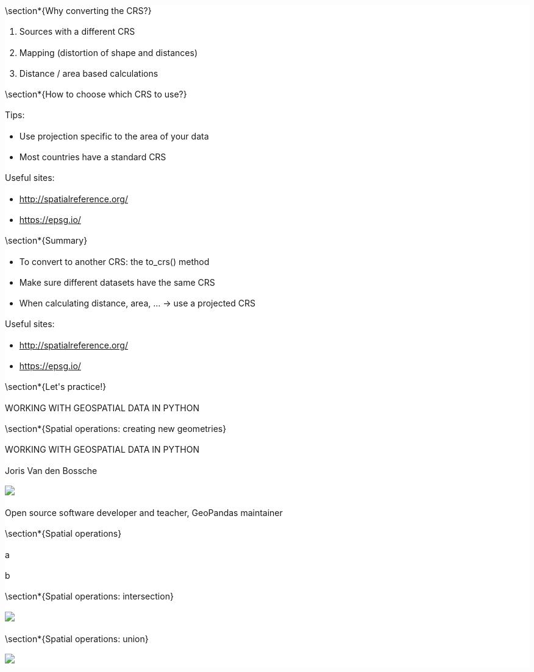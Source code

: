 \section*{Why converting the CRS?}

1) Sources with a different CRS

2) Mapping (distortion of shape and distances)

3) Distance / area based calculations

\section*{How to choose which CRS to use?}

Tips:

- Use projection specific to the area of your data

- Most countries have a standard CRS

Useful sites:

- http://spatialreference.org/

- https://epsg.io/

\section*{Summary}

- To convert to another CRS: the to_crs() method

- Make sure different datasets have the same CRS

- When calculating distance, area, ... -> use a projected CRS

Useful sites:

- http://spatialreference.org/

- https://epsg.io/

\section*{Let's practice!}

WORKING WITH GEOSPATIAL DATA IN PYTHON

\section*{Spatial operations: creating new geometries}

WORKING WITH GEOSPATIAL DATA IN PYTHON

Joris Van den Bossche

![](https://cdn.mathpix.com/cropped/2024_07_18_30244ada66e736d4cf7dg-23.jpg?height=288&width=330&top_left_y=1473&top_left_x=1962)

Open source software developer and teacher, GeoPandas maintainer

\section*{Spatial operations}

a

b

\section*{Spatial operations: intersection}

![](https://cdn.mathpix.com/cropped/2024_07_18_30244ada66e736d4cf7dg-25.jpg?height=1568&width=1320&top_left_y=464&top_left_x=1505)

\section*{Spatial operations: union}

![](https://cdn.mathpix.com/cropped/2024_07_18_30244ada66e736d4cf7dg-26.jpg?height=1351&width=1622&top_left_y=469&top_left_x=1338)
